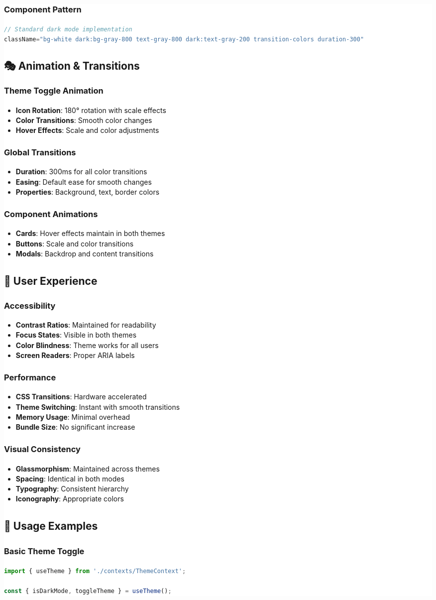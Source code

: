 ### **Component Pattern**
```javascript
// Standard dark mode implementation
className="bg-white dark:bg-gray-800 text-gray-800 dark:text-gray-200 transition-colors duration-300"
```

## 🎭 Animation & Transitions

### **Theme Toggle Animation**
- **Icon Rotation**: 180° rotation with scale effects
- **Color Transitions**: Smooth color changes
- **Hover Effects**: Scale and color adjustments

### **Global Transitions**
- **Duration**: 300ms for all color transitions
- **Easing**: Default ease for smooth changes
- **Properties**: Background, text, border colors

### **Component Animations**
- **Cards**: Hover effects maintain in both themes
- **Buttons**: Scale and color transitions
- **Modals**: Backdrop and content transitions

## 🎯 User Experience

### **Accessibility**
- **Contrast Ratios**: Maintained for readability
- **Focus States**: Visible in both themes
- **Color Blindness**: Theme works for all users
- **Screen Readers**: Proper ARIA labels

### **Performance**
- **CSS Transitions**: Hardware accelerated
- **Theme Switching**: Instant with smooth transitions
- **Memory Usage**: Minimal overhead
- **Bundle Size**: No significant increase

### **Visual Consistency**
- **Glassmorphism**: Maintained across themes
- **Spacing**: Identical in both modes
- **Typography**: Consistent hierarchy
- **Iconography**: Appropriate colors

## 🚀 Usage Examples

### **Basic Theme Toggle**
```javascript
import { useTheme } from './contexts/ThemeContext';

const { isDarkMode, toggleTheme } = useTheme();
```
